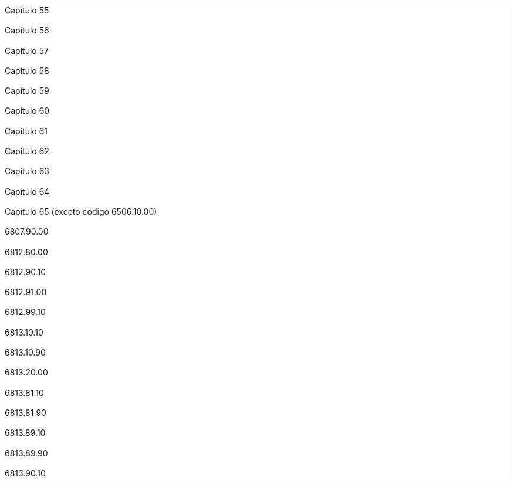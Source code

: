 
Capítulo 55


Capítulo 56


Capítulo 57


Capítulo 58


Capítulo 59


Capítulo 60


Capítulo 61


Capítulo 62


Capítulo 63


Capítulo 64


Capítulo 65 (exceto código 6506.10.00)


6807.90.00


6812.80.00


6812.90.10


6812.91.00


6812.99.10


6813.10.10


6813.10.90


6813.20.00


6813.81.10


6813.81.90


6813.89.10


6813.89.90


6813.90.10

